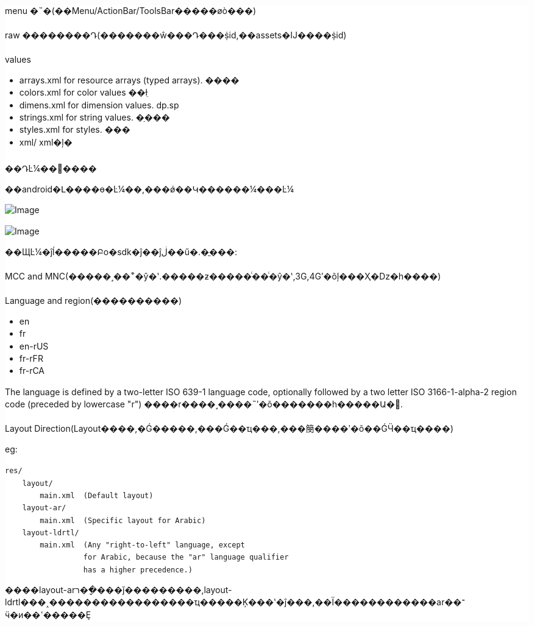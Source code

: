 
####
menu �˵�(��Menu/ActionBar/ToolsBar�����øò���)


####
raw ��������Դ(�������ŵ���Դ���ṩid,��assets�Ĳ����ṩid)


####
values


* arrays.xml for resource arrays (typed arrays). ����
* colors.xml for color values ��ɫֵ
* dimens.xml for dimension values. dp.sp
* strings.xml for string values. �ַ���
* styles.xml for styles. ���
* xml/ xml�ļ�

###
��ԴĿ¼��׺����

��android�Լ����ɵ�Ŀ¼��,���ǿ��Կ������¼���Ŀ¼

![Image](/Android/Resources&nbsp;Directory/_001.png)

![Image](/Android/Resources&nbsp;Directory/_002.png)

��ЩĿ¼�ĵĺ�����Բο�sdk�ĵ��ĵڶ��ű�.�ֱ���:
####
MCC and MNC(�����˼��˵ͨ�ŷ�ʽ.�����ƶ�����ͨ��ͨ�ŷ�ʽ,3G,4Gʹ�õļ���Ҳ�ǲ�һ����)


####
Language and region(����������)

* en
* fr
* en-rUS
* fr-rFR
* fr-rCA

The language is defined by a two-letter ISO 639-1 language code, optionally followed by a two letter ISO 3166-1-alpha-2 region code (preceded by lowercase "r")
����r����˼����˵ʹ�õ�������һ�����Ա�׼.

####
Layout Direction(Layout����,�Ǵ�����,���Ǵ��ҵ���,���簢����ʹ�õ��ǴӴ��ҵ����)

eg:
```
res/
    layout/   
        main.xml  (Default layout)
    layout-ar/  
        main.xml  (Specific layout for Arabic)
    layout-ldrtl/  
        main.xml  (Any "right-to-left" language, except
                  for Arabic, because the "ar" language qualifier
                  has a higher precedence.)
```
����layout-arר��ָ���ǰ���������,layout-ldrtl���˰�����������������ҵ�����Ķ���ʽ�ĵ���,��Ϊ������������ar��־ӵ�и��ߵ�����Ȩ
